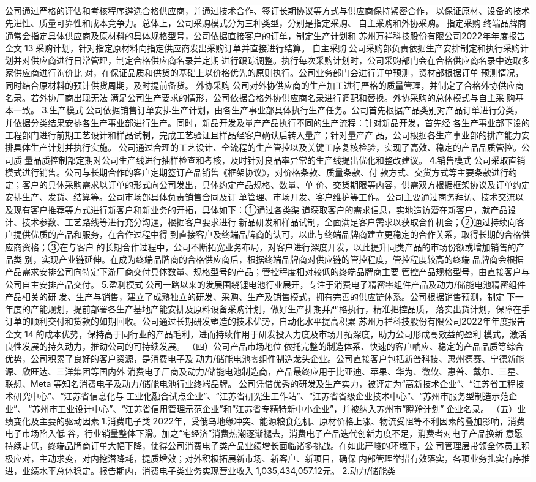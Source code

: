 公司通过严格的评估和考核程序遴选合格供应商，并通过技术合作、签订长期协议等方式与供应商保持紧密合作，
以保证原材、设备的技术先进性、质量可靠性和成本竞争力。总体上，公司采购模式分为三种类型，分别是指定采购、
自主采购和外协采购。
指定采购
终端品牌商通常会指定具体供应商及原材料的具体规格型号，公司依据直接客户的订单，制定生产计划和
苏州万祥科技股份有限公司2022年年度报告全文
13
采购计划，针对指定原材料向指定供应商发出采购订单并直接进行结算。
自主采购
公司采购部负责依据生产安排制定和执行采购计划并对供应商进行日常管理，制定合格供应商名录并定期
进行跟踪调整。执行每次采购计划时，公司采购部门会在合格供应商名录中选取多家供应商进行询价比
对，在保证品质和供货的基础上以价格优先的原则执行。公司业务部门会进行订单预测，资材部根据订单
预测情况，同时结合原材料的预计供货周期，及时提前备货。
外协采购
公司对外协供应商的生产加工进行严格的质量管理，并制定了合格外协供应商名录。若外协厂商出现无法
满足公司生产要求的情形，公司依据合格外协供应商名录进行调配和替换。外协采购的总体模式与自主采
购基本一致。
3.生产模式
公司依据销售订单安排生产计划，由各生产事业部具体执行生产任务。公司首先根据产品类别对产品订单进行分类，
并依据分类结果安排各生产事业部进行生产。同时，新品开发及量产产品执行不同的生产流程：针对新品开发，首先经
各生产事业部下设的工程部门进行前期工艺设计和样品试制，完成工艺验证且样品经客户确认后转入量产；针对量产产
品，公司根据各生产事业部的排产能力安排具体生产计划并执行实施。
公司通过合理的工艺设计、全流程的生产管控以及关键工序复核检验，实现了高效、稳定的产品品质管控。公司质
量品质控制部定期对公司生产线进行抽样检查和考核，及时针对良品率异常的生产线提出优化和整改建议。
4.销售模式
公司采取直销模式进行销售。公司与长期合作的客户定期签订产品销售《框架协议》，对价格条款、质量条款、付
款方式、交货方式等主要条款进行约定；客户的具体采购需求以订单的形式向公司发出，具体约定产品规格、数量、单
价、交货期限等内容，供需双方根据框架协议及订单约定安排生产、发货、结算等。公司市场部具体负责销售合同及订
单管理、市场开发、客户维护等工作。
公司主要通过商务拜访、技术交流以及现有客户推荐等方式进行新客户和新业务的开拓，具体如下：①通过各类渠
道获取客户的需求信息，实地造访潜在新客户，就产品设计、技术参数、工艺路线等进行充分沟通，根据客户要求进行
新品研发和样品试制，全面满足客户需求以获取合作机会；②通过持续向客户提供优质的产品和服务，在合作过程中得
到直接客户及终端品牌商的认可，以此与终端品牌商建立更稳定的合作关系，取得长期的合格供应商资格；③在与客户
的长期合作过程中，公司不断拓宽业务布局，对客户进行深度开发，以此提升同类产品的市场份额或增加销售的产品类
别，实现产业链延伸。在成为终端品牌商的合格供应商后，根据终端品牌商对供应链的管控程度，管控程度较高的终端
品牌商会根据产品需求安排公司向特定下游厂商交付具体数量、规格型号的产品；管控程度相对较低的终端品牌商主要
管控产品规格型号，由直接客户与公司自主安排产品交付。
5.盈利模式
公司一路以来的发展围绕锂电池行业展开，专注于消费电子精密零组件产品及动力/储能电池精密组件产品相关的研
发、生产与销售，建立了成熟独立的研发、采购、生产及销售模式，拥有完善的供应链体系。公司根据销售预测，制定
下一年度的产能规划，提前部署各生产基地产能安排及原料设备采购计划，做好生产排期并严格执行，精准把控品质，
落实出货计划，保障在手订单的顺利交付和货款的如期回收。公司通过长期研发塑造的技术优势，自动化水平提高积累
苏州万祥科技股份有限公司2022年年度报告全文
14
的成本优势，保持高于同行业的产品毛利，进而持续作用于研发投入力度及市场开拓深度，助力公司形成高效益的盈利
模式，激活良性发展的持久动力，推动公司的可持续发展。
（四）公司产品市场地位
依托完整的制造体系、快速的客户响应、稳定的产品品质等综合优势，公司积累了良好的客户资源，是消费电子及
动力/储能电池零组件制造龙头企业。公司直接客户包括新普科技、惠州德赛、宁德新能源、欣旺达、三洋集团等国内外
消费电子厂商及动力/储能电池制造商，产品最终应用于比亚迪、苹果、华为、微软、惠普、戴尔、三星、联想、Meta
等知名消费电子及动力/储能电池行业终端品牌。
公司凭借优秀的研发及生产实力，被评定为“高新技术企业”、“江苏省工程技术研究中心”、“江苏省信息化与
工业化融合试点企业”、“江苏省研究生工作站”、“江苏省省级企业技术中心”、“苏州市服务型制造示范企业”、
“苏州市工业设计中心”、“江苏省信用管理示范企业”和“江苏省专精特新中小企业”，并被纳入苏州市“瞪羚计划”
企业名录。
（五）业绩变化及主要的驱动因素
1.消费电子类
2022年，受俄乌地缘冲突、能源粮食危机、原材价格上涨、物流受阻等不利因素的叠加影响，消费电子市场陷入低
谷，行业销量整体下滑。加之“宅经济”消费热潮逐渐褪去，消费电子产品迭代创新力度不足，消费者对电子产品换新
意愿持续走低，终端品牌商订单大幅下降，使得公司消费电子类产品业绩增长面临诸多挑战。在如此严峻的环境下，公
司管理层带领全体员工积极应对，主动求变，对内挖潜降耗，提质增效；对外积极拓展新市场、新客户、新项目，确保
内部管理举措有效落实，各项业务扎实有序推进，业绩水平总体稳定。报告期内，消费电子类业务实现营业收入
1,035,434,057.12元。
2.动力/储能类